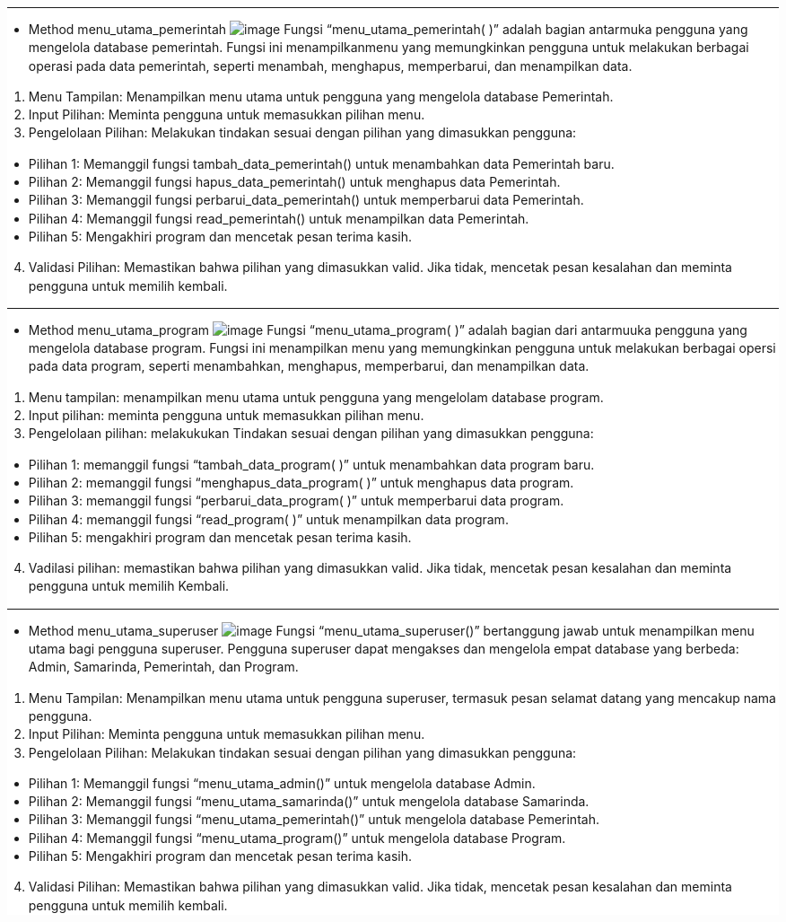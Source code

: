 --------------------------------------------------------------------------------------------------
- Method menu_utama_pemerintah
![image](https://github.com/Kelompok-9-PA-CAPSTONE/-PA-B23-KELOMPOK9/assets/146003481/3a16f65c-01ad-4579-a0f5-fc79b9f2a85c)
Fungsi “menu_utama_pemerintah( )” adalah bagian antarmuka pengguna yang mengelola database pemerintah. Fungsi ini menampilkanmenu yang memungkinkan pengguna untuk melakukan berbagai operasi pada data pemerintah, seperti menambah, menghapus, memperbarui, dan menampilkan data.
1.	Menu Tampilan: Menampilkan menu utama untuk pengguna yang mengelola database Pemerintah.
2.	Input Pilihan: Meminta pengguna untuk memasukkan pilihan menu.
3.	Pengelolaan Pilihan: Melakukan tindakan sesuai dengan pilihan yang dimasukkan pengguna:
  - Pilihan 1: Memanggil fungsi tambah_data_pemerintah() untuk menambahkan data Pemerintah         baru.
  - Pilihan 2: Memanggil fungsi hapus_data_pemerintah() untuk menghapus data Pemerintah.
  - Pilihan 3: Memanggil fungsi perbarui_data_pemerintah() untuk memperbarui data Pemerintah.
  - Pilihan 4: Memanggil fungsi read_pemerintah() untuk menampilkan data Pemerintah.
  - Pilihan 5: Mengakhiri program dan mencetak pesan terima kasih.
4.	Validasi Pilihan: Memastikan bahwa pilihan yang dimasukkan valid. Jika tidak, mencetak         pesan kesalahan dan meminta pengguna untuk memilih kembali.

--------------------------------------------------------------------------------------------------
- Method menu_utama_program
![image](https://github.com/Kelompok-9-PA-CAPSTONE/-PA-B23-KELOMPOK9/assets/146003481/a9119eb4-4caf-4618-819a-f85fa039b289)
Fungsi “menu_utama_program( )” adalah bagian dari antarmuuka pengguna yang mengelola database program. Fungsi ini menampilkan menu yang memungkinkan pengguna untuk melakukan berbagai opersi pada data program, seperti menambahkan, menghapus, memperbarui, dan menampilkan data.
1.	Menu tampilan: menampilkan menu utama untuk pengguna yang mengelolam database program.
2.	Input pilihan: meminta pengguna untuk memasukkan pilihan menu.
3.	Pengelolaan pilihan: melakukukan Tindakan sesuai dengan pilihan yang dimasukkan pengguna:
  - Pilihan 1: memanggil fungsi “tambah_data_program( )” untuk menambahkan data program baru.
  - Pilihan 2: memanggil fungsi “menghapus_data_program( )” untuk menghapus data program.
  - Pilihan 3: memanggil fungsi “perbarui_data_program( )” untuk memperbarui data program.
  - Pilihan 4: memanggil fungsi “read_program( )” untuk menampilkan data program.
  - Pilihan 5: mengakhiri program dan mencetak pesan terima kasih.
4.	Vadilasi pilihan: memastikan bahwa pilihan yang dimasukkan valid. Jika tidak, mencetak         pesan kesalahan dan meminta pengguna untuk memilih Kembali.

--------------------------------------------------------------------------------------------------
- Method menu_utama_superuser
![image](https://github.com/Kelompok-9-PA-CAPSTONE/-PA-B23-KELOMPOK9/assets/146003481/5df69174-3ef1-4d29-ab16-6e97e96107f8)
Fungsi “menu_utama_superuser()” bertanggung jawab untuk menampilkan menu utama bagi pengguna superuser. Pengguna superuser dapat mengakses dan mengelola empat database yang berbeda: Admin, Samarinda, Pemerintah, dan Program.
1.	Menu Tampilan: Menampilkan menu utama untuk pengguna superuser, termasuk pesan selamat datang yang mencakup nama pengguna.
2.	Input Pilihan: Meminta pengguna untuk memasukkan pilihan menu.
3.	Pengelolaan Pilihan: Melakukan tindakan sesuai dengan pilihan yang dimasukkan pengguna:
  - Pilihan 1: Memanggil fungsi “menu_utama_admin()” untuk mengelola database Admin.
  - Pilihan 2: Memanggil fungsi “menu_utama_samarinda()” untuk mengelola database Samarinda.
  - Pilihan 3: Memanggil fungsi “menu_utama_pemerintah()” untuk mengelola database Pemerintah.
  - Pilihan 4: Memanggil fungsi “menu_utama_program()” untuk mengelola database Program.
  - Pilihan 5: Mengakhiri program dan mencetak pesan terima kasih.
4.	Validasi Pilihan: Memastikan bahwa pilihan yang dimasukkan valid. Jika tidak, mencetak         pesan kesalahan dan meminta pengguna untuk memilih kembali.
